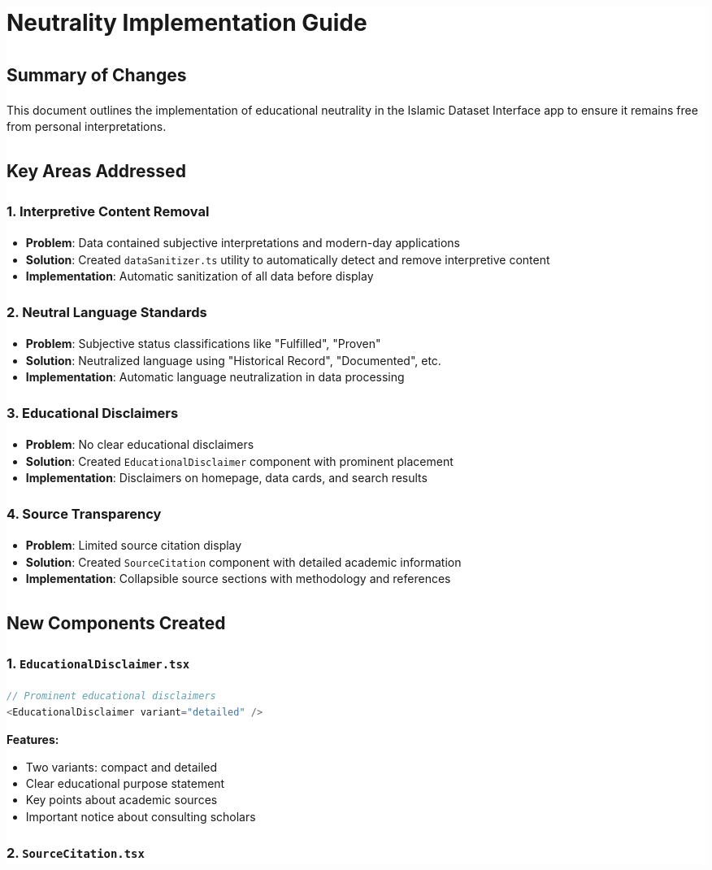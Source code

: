 # Neutrality Implementation Guide

## Summary of Changes

This document outlines the implementation of educational neutrality in the Islamic Dataset Interface app to ensure it remains free from personal interpretations.

## Key Areas Addressed

### 1. **Interpretive Content Removal**

- **Problem**: Data contained subjective interpretations and modern-day applications
- **Solution**: Created `dataSanitizer.ts` utility to automatically detect and remove interpretive content
- **Implementation**: Automatic sanitization of all data before display

### 2. **Neutral Language Standards**

- **Problem**: Subjective status classifications like "Fulfilled", "Proven"
- **Solution**: Neutralized language using "Historical Record", "Documented", etc.
- **Implementation**: Automatic language neutralization in data processing

### 3. **Educational Disclaimers**

- **Problem**: No clear educational disclaimers
- **Solution**: Created `EducationalDisclaimer` component with prominent placement
- **Implementation**: Disclaimers on homepage, data cards, and search results

### 4. **Source Transparency**

- **Problem**: Limited source citation display
- **Solution**: Created `SourceCitation` component with detailed academic information
- **Implementation**: Collapsible source sections with methodology and references

## New Components Created

### 1. `EducationalDisclaimer.tsx`

```typescript
// Prominent educational disclaimers
<EducationalDisclaimer variant="detailed" />
```

**Features:**

- Two variants: compact and detailed
- Clear educational purpose statement
- Key points about academic sources
- Important notice about consulting scholars

### 2. `SourceCitation.tsx`
